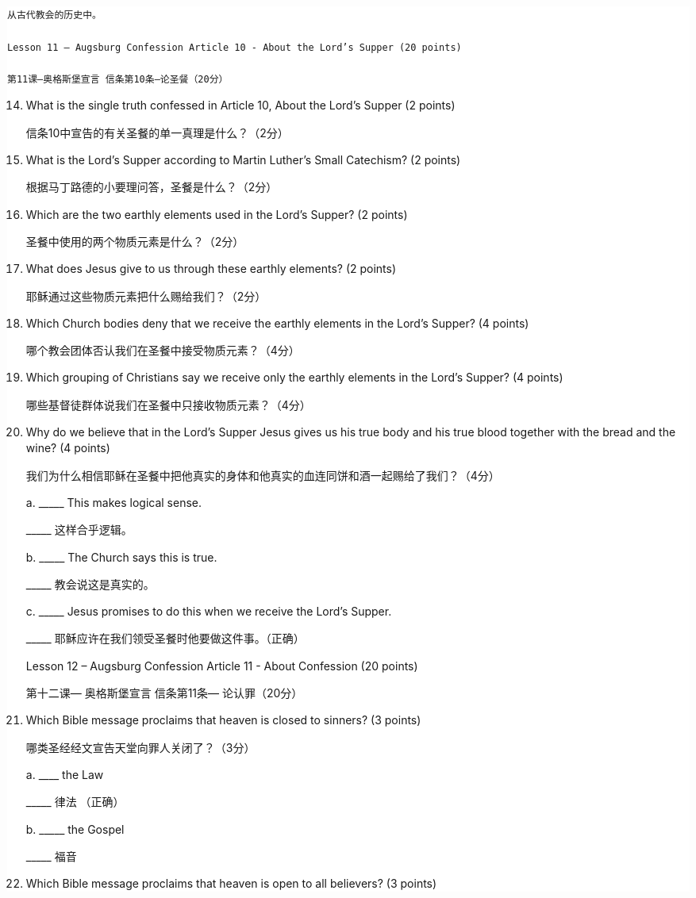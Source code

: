     从古代教会的历史中。

    Lesson 11 – Augsburg Confession Article 10 - About the Lord’s Supper (20 points)

    第11课—奥格斯堡宣言 信条第10条—论圣餐（20分）

14. What is the single truth confessed in Article 10, About the Lord’s Supper (2 points)

    信条10中宣告的有关圣餐的单一真理是什么？（2分）

15. What is the Lord’s Supper according to Martin Luther’s Small Catechism? (2 points)

    根据马丁路德的小要理问答，圣餐是什么？（2分）

16. Which are the two earthly elements used in the Lord’s Supper? (2 points)

    圣餐中使用的两个物质元素是什么？（2分）

17. What does Jesus give to us through these earthly elements? (2 points)

    耶稣通过这些物质元素把什么赐给我们？（2分）

18. Which Church bodies deny that we receive the earthly elements in the Lord’s Supper? (4 points)

    哪个教会团体否认我们在圣餐中接受物质元素？（4分）

19. Which grouping of Christians say we receive only the earthly elements in the Lord’s Supper? (4 points)

    哪些基督徒群体说我们在圣餐中只接收物质元素？（4分）

20. Why do we believe that in the Lord’s Supper Jesus gives us his true body and his true blood together with the bread and the wine? (4 points)

    我们为什么相信耶稣在圣餐中把他真实的身体和他真实的血连同饼和酒一起赐给了我们？（4分）

    a. _____ This makes logical sense.

    _____ 这样合乎逻辑。

    b. _____ The Church says this is true.

    _____  教会说这是真实的。

    c. _____ Jesus promises to do this when we receive the Lord’s Supper.

    _____ 耶稣应许在我们领受圣餐时他要做这件事。（正确）

    Lesson 12 – Augsburg Confession Article 11 - About Confession (20 points)

    第十二课— 奥格斯堡宣言 信条第11条— 论认罪（20分）

21. Which Bible message proclaims that heaven is closed to sinners? (3 points)

    哪类圣经经文宣告天堂向罪人关闭了？（3分）

    a. ____  the Law

    _____ 律法  （正确）

    b. _____ the Gospel

    _____ 福音

22. Which Bible message proclaims that heaven is open to all believers? (3 points)
